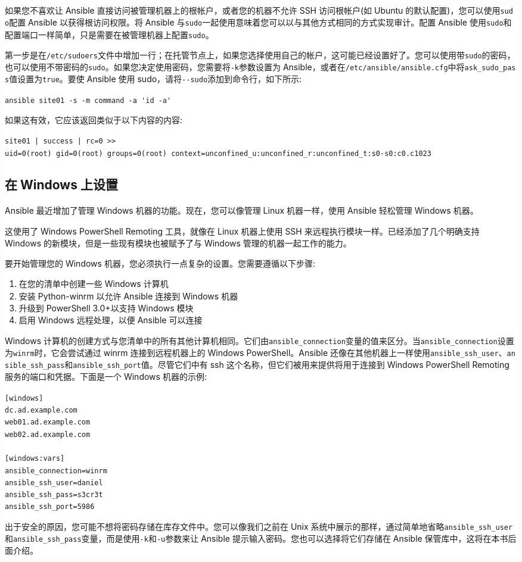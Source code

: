 如果您不喜欢让 Ansible 直接访问被管理机器上的根帐户，或者您的机器不允许 SSH 访问根帐户(如 Ubuntu 的默认配置)，您可以使用`sudo`配置 Ansible 以获得根访问权限。将 Ansible 与`sudo`一起使用意味着您可以以与其他方式相同的方式实现审计。配置 Ansible 使用`sudo`和配置端口一样简单，只是需要在被管理机器上配置`sudo`。

第一步是在`/etc/sudoers`文件中增加一行；在托管节点上，如果您选择使用自己的帐户，这可能已经设置好了。您可以使用带`sudo`的密码，也可以使用不带密码的`sudo`。如果您决定使用密码，您需要将`-k`参数设置为 Ansible，或者在`/etc/ansible/ansible.cfg`中将`ask_sudo_pass`值设置为`true`。要使 Ansible 使用 sudo，请将`--sudo`添加到命令行，如下所示:

```
ansible site01 -s -m command -a 'id -a'

```

如果这有效，它应该返回类似于以下内容的内容:

```
site01 | success | rc=0 >>
uid=0(root) gid=0(root) groups=0(root) context=unconfined_u:unconfined_r:unconfined_t:s0-s0:c0.c1023

```

## 在 Windows 上设置

Ansible 最近增加了管理 Windows 机器的功能。现在，您可以像管理 Linux 机器一样，使用 Ansible 轻松管理 Windows 机器。

这使用了 Windows PowerShell Remoting 工具，就像在 Linux 机器上使用 SSH 来远程执行模块一样。已经添加了几个明确支持 Windows 的新模块，但是一些现有模块也被赋予了与 Windows 管理的机器一起工作的能力。

要开始管理您的 Windows 机器，您必须执行一点复杂的设置。您需要遵循以下步骤:

1.  在您的清单中创建一些 Windows 计算机
2.  安装 Python-winrm 以允许 Ansible 连接到 Windows 机器
3.  升级到 PowerShell 3.0+以支持 Windows 模块
4.  启用 Windows 远程处理，以便 Ansible 可以连接

Windows 计算机的创建方式与您清单中的所有其他计算机相同。它们由`ansible_connection`变量的值来区分。当`ansible_connection`设置为`winrm`时，它会尝试通过 winrm 连接到远程机器上的 Windows PowerShell。Ansible 还像在其他机器上一样使用`ansible_ssh_user`、`ansible_ssh_pass`和`ansible_ssh_port`值。尽管它们中有 ssh 这个名称，但它们被用来提供将用于连接到 Windows PowerShell Remoting 服务的端口和凭据。下面是一个 Windows 机器的示例:

```
[windows]
dc.ad.example.com
web01.ad.example.com
web02.ad.example.com

[windows:vars]
ansible_connection=winrm
ansible_ssh_user=daniel
ansible_ssh_pass=s3cr3t
ansible_ssh_port=5986

```

出于安全的原因，您可能不想将密码存储在库存文件中。您可以像我们之前在 Unix 系统中展示的那样，通过简单地省略`ansible_ssh_user`和`ansible_ssh_pass`变量，而是使用`-k`和`-u`参数来让 Ansible 提示输入密码。您也可以选择将它们存储在 Ansible 保管库中，这将在本书后面介绍。
